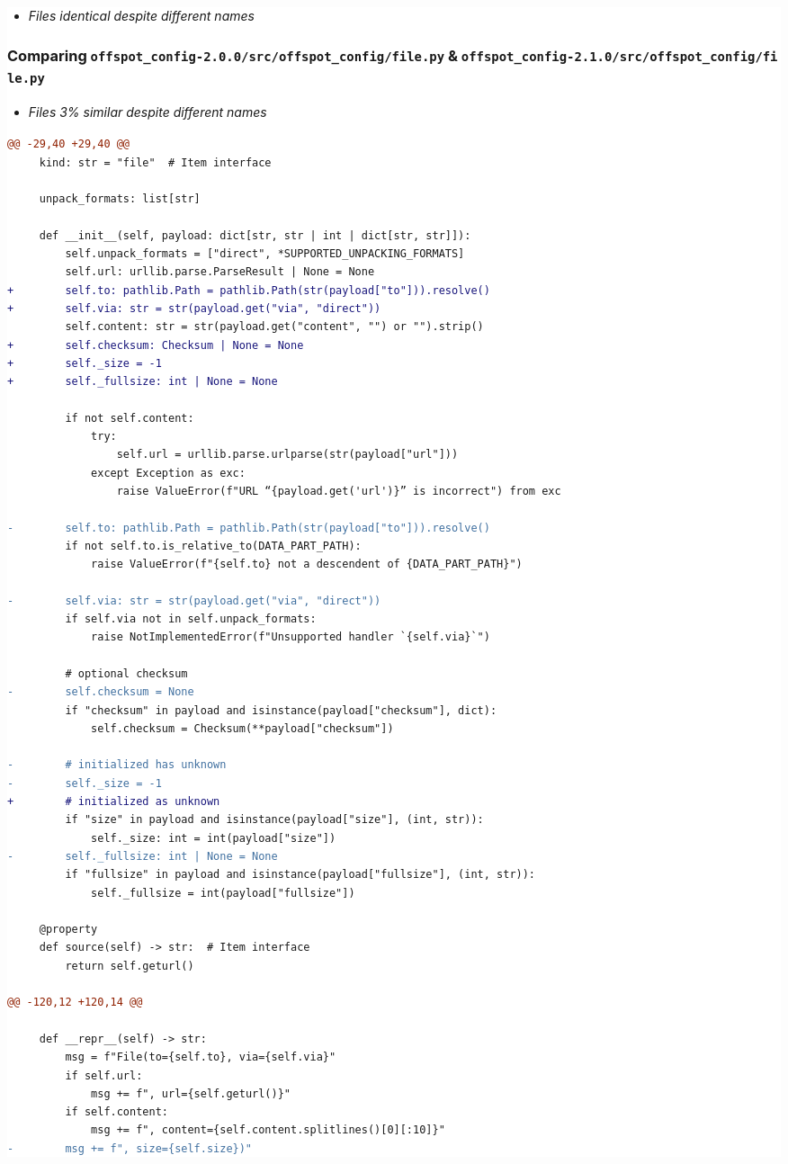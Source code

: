  * *Files identical despite different names*

### Comparing `offspot_config-2.0.0/src/offspot_config/file.py` & `offspot_config-2.1.0/src/offspot_config/file.py`

 * *Files 3% similar despite different names*

```diff
@@ -29,40 +29,40 @@
     kind: str = "file"  # Item interface
 
     unpack_formats: list[str]
 
     def __init__(self, payload: dict[str, str | int | dict[str, str]]):
         self.unpack_formats = ["direct", *SUPPORTED_UNPACKING_FORMATS]
         self.url: urllib.parse.ParseResult | None = None
+        self.to: pathlib.Path = pathlib.Path(str(payload["to"])).resolve()
+        self.via: str = str(payload.get("via", "direct"))
         self.content: str = str(payload.get("content", "") or "").strip()
+        self.checksum: Checksum | None = None
+        self._size = -1
+        self._fullsize: int | None = None
 
         if not self.content:
             try:
                 self.url = urllib.parse.urlparse(str(payload["url"]))
             except Exception as exc:
                 raise ValueError(f"URL “{payload.get('url')}” is incorrect") from exc
 
-        self.to: pathlib.Path = pathlib.Path(str(payload["to"])).resolve()
         if not self.to.is_relative_to(DATA_PART_PATH):
             raise ValueError(f"{self.to} not a descendent of {DATA_PART_PATH}")
 
-        self.via: str = str(payload.get("via", "direct"))
         if self.via not in self.unpack_formats:
             raise NotImplementedError(f"Unsupported handler `{self.via}`")
 
         # optional checksum
-        self.checksum = None
         if "checksum" in payload and isinstance(payload["checksum"], dict):
             self.checksum = Checksum(**payload["checksum"])
 
-        # initialized has unknown
-        self._size = -1
+        # initialized as unknown
         if "size" in payload and isinstance(payload["size"], (int, str)):
             self._size: int = int(payload["size"])
-        self._fullsize: int | None = None
         if "fullsize" in payload and isinstance(payload["fullsize"], (int, str)):
             self._fullsize = int(payload["fullsize"])
 
     @property
     def source(self) -> str:  # Item interface
         return self.geturl()
 
@@ -120,12 +120,14 @@
 
     def __repr__(self) -> str:
         msg = f"File(to={self.to}, via={self.via}"
         if self.url:
             msg += f", url={self.geturl()}"
         if self.content:
             msg += f", content={self.content.splitlines()[0][:10]}"
-        msg += f", size={self.size})"
```